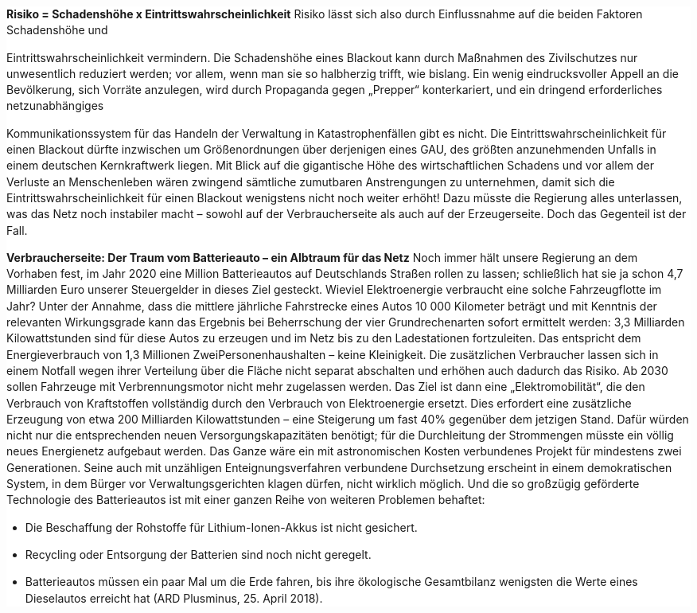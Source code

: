 **Risiko = Schadenshöhe x Eintrittswahrscheinlichkeit**
Risiko lässt sich also durch Einflussnahme auf die beiden Faktoren Schadenshöhe und

Eintrittswahrscheinlichkeit vermindern. Die Schadenshöhe eines Blackout kann durch Maßnahmen des
Zivilschutzes nur unwesentlich reduziert werden; vor allem, wenn man sie so halbherzig trifft, wie bislang.
Ein wenig eindrucksvoller Appell an die Bevölkerung, sich Vorräte anzulegen, wird durch Propaganda
gegen „Prepper“ konterkariert, und ein dringend erforderliches netzunabhängiges

Kommunikationssystem für das Handeln der Verwaltung in Katastrophenfällen gibt es nicht. Die
Eintrittswahrscheinlichkeit für einen Blackout dürfte inzwischen um Größenordnungen über derjenigen
eines GAU, des größten anzunehmenden Unfalls in einem deutschen Kernkraftwerk liegen.
Mit Blick auf die gigantische Höhe des wirtschaftlichen Schadens und vor allem der Verluste an
Menschenleben wären zwingend sämtliche zumutbaren Anstrengungen zu unternehmen, damit sich die
Eintrittswahrscheinlichkeit für einen Blackout wenigstens nicht noch weiter erhöht! Dazu müsste die
Regierung alles unterlassen, was das Netz noch instabiler macht – sowohl auf der Verbraucherseite als
auch auf der Erzeugerseite. Doch das Gegenteil ist der Fall.

**Verbraucherseite: Der Traum vom Batterieauto – ein Albtraum für das Netz**
Noch immer hält unsere Regierung an dem Vorhaben fest, im Jahr 2020 eine Million Batterieautos auf
Deutschlands Straßen rollen zu lassen; schließlich hat sie ja schon 4,7 Milliarden Euro unserer
Steuergelder in dieses Ziel gesteckt. Wieviel Elektroenergie verbraucht eine solche Fahrzeugflotte im Jahr?
Unter der Annahme, dass die mittlere jährliche Fahrstrecke eines Autos 10 000 Kilometer beträgt und mit
Kenntnis der relevanten Wirkungsgrade kann das Ergebnis bei Beherrschung der vier Grundrechenarten
sofort ermittelt werden: 3,3 Milliarden Kilowattstunden sind für diese Autos zu erzeugen und im Netz bis
zu den Ladestationen fortzuleiten. Das entspricht dem Energieverbrauch von 1,3 Millionen ZweiPersonenhaushalten – keine Kleinigkeit. Die zusätzlichen Verbraucher lassen sich in einem Notfall wegen
ihrer Verteilung über die Fläche nicht separat abschalten und erhöhen auch dadurch das Risiko.
Ab 2030 sollen Fahrzeuge mit Verbrennungsmotor nicht mehr zugelassen werden. Das Ziel ist dann eine
„Elektromobilität“, die den Verbrauch von Kraftstoffen vollständig durch den Verbrauch von
Elektroenergie ersetzt. Dies erfordert eine zusätzliche Erzeugung von etwa 200 Milliarden Kilowattstunden
– eine Steigerung um fast 40% gegenüber dem jetzigen Stand. Dafür würden nicht nur die
entsprechenden neuen Versorgungskapazitäten benötigt; für die Durchleitung der Strommengen müsste
ein völlig neues Energienetz aufgebaut werden. Das Ganze wäre ein mit astronomischen Kosten
verbundenes Projekt für mindestens zwei Generationen. Seine auch mit unzähligen Enteignungsverfahren
verbundene Durchsetzung erscheint in einem demokratischen System, in dem Bürger vor
Verwaltungsgerichten klagen dürfen, nicht wirklich möglich.
Und die so großzügig geförderte Technologie des Batterieautos ist mit einer ganzen Reihe von weiteren
Problemen behaftet:

- Die Beschaffung der Rohstoffe für Lithium-Ionen-Akkus ist nicht gesichert.

- Recycling oder Entsorgung der Batterien sind noch nicht geregelt.

- Batterieautos müssen ein paar Mal um die Erde fahren, bis ihre ökologische Gesamtbilanz wenigsten
die Werte eines Dieselautos erreicht hat (ARD Plusminus, 25. April 2018).
